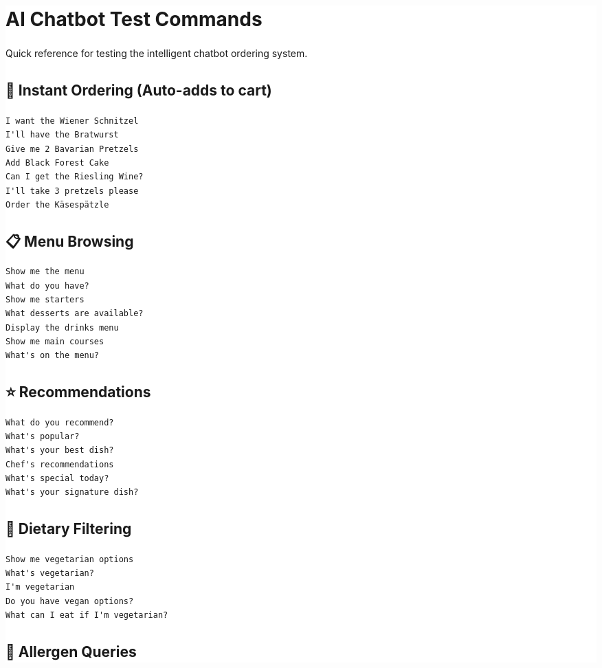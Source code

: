 # AI Chatbot Test Commands

Quick reference for testing the intelligent chatbot ordering system.

## 🎯 Instant Ordering (Auto-adds to cart)

```
I want the Wiener Schnitzel
I'll have the Bratwurst
Give me 2 Bavarian Pretzels
Add Black Forest Cake
Can I get the Riesling Wine?
I'll take 3 pretzels please
Order the Käsespätzle
```

## 📋 Menu Browsing

```
Show me the menu
What do you have?
Show me starters
What desserts are available?
Display the drinks menu
Show me main courses
What's on the menu?
```

## ⭐ Recommendations

```
What do you recommend?
What's popular?
What's your best dish?
Chef's recommendations
What's special today?
What's your signature dish?
```

## 🌱 Dietary Filtering

```
Show me vegetarian options
What's vegetarian?
I'm vegetarian
Do you have vegan options?
What can I eat if I'm vegetarian?
```

## 🏥 Allergen Queries
